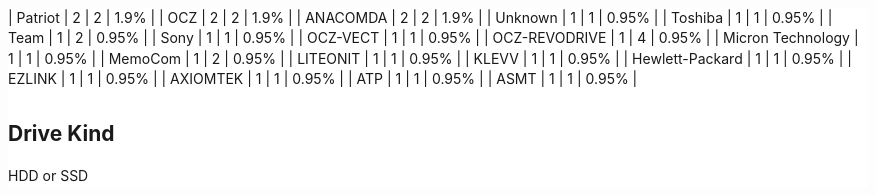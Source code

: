 | Patriot             | 2        | 2      | 1.9%    |
| OCZ                 | 2        | 2      | 1.9%    |
| ANACOMDA            | 2        | 2      | 1.9%    |
| Unknown             | 1        | 1      | 0.95%   |
| Toshiba             | 1        | 1      | 0.95%   |
| Team                | 1        | 2      | 0.95%   |
| Sony                | 1        | 1      | 0.95%   |
| OCZ-VECT            | 1        | 1      | 0.95%   |
| OCZ-REVODRIVE       | 1        | 4      | 0.95%   |
| Micron Technology   | 1        | 1      | 0.95%   |
| MemoCom             | 1        | 2      | 0.95%   |
| LITEONIT            | 1        | 1      | 0.95%   |
| KLEVV               | 1        | 1      | 0.95%   |
| Hewlett-Packard     | 1        | 1      | 0.95%   |
| EZLINK              | 1        | 1      | 0.95%   |
| AXIOMTEK            | 1        | 1      | 0.95%   |
| ATP                 | 1        | 1      | 0.95%   |
| ASMT                | 1        | 1      | 0.95%   |

Drive Kind
----------

HDD or SSD
